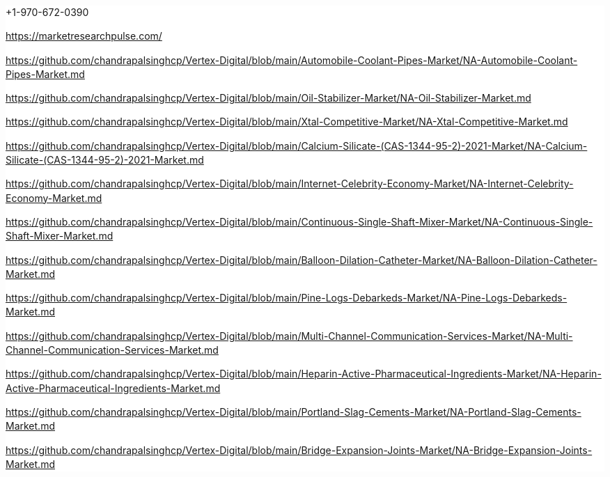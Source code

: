+1-970-672-0390</p><p>https://marketresearchpulse.com/</p><p><a href="https://github.com/chandrapalsinghcp/Vertex-Digital/blob/main/Automobile-Coolant-Pipes-Market/NA-Automobile-Coolant-Pipes-Market.md">https://github.com/chandrapalsinghcp/Vertex-Digital/blob/main/Automobile-Coolant-Pipes-Market/NA-Automobile-Coolant-Pipes-Market.md</a></p><p><a href="https://github.com/chandrapalsinghcp/Vertex-Digital/blob/main/Oil-Stabilizer-Market/NA-Oil-Stabilizer-Market.md">https://github.com/chandrapalsinghcp/Vertex-Digital/blob/main/Oil-Stabilizer-Market/NA-Oil-Stabilizer-Market.md</a></p><p><a href="https://github.com/chandrapalsinghcp/Vertex-Digital/blob/main/Xtal-Competitive-Market/NA-Xtal-Competitive-Market.md">https://github.com/chandrapalsinghcp/Vertex-Digital/blob/main/Xtal-Competitive-Market/NA-Xtal-Competitive-Market.md</a></p><p><a href="https://github.com/chandrapalsinghcp/Vertex-Digital/blob/main/Calcium-Silicate-(CAS-1344-95-2)-2021-Market/NA-Calcium-Silicate-(CAS-1344-95-2)-2021-Market.md">https://github.com/chandrapalsinghcp/Vertex-Digital/blob/main/Calcium-Silicate-(CAS-1344-95-2)-2021-Market/NA-Calcium-Silicate-(CAS-1344-95-2)-2021-Market.md</a></p><p><a href="https://github.com/chandrapalsinghcp/Vertex-Digital/blob/main/Internet-Celebrity-Economy-Market/NA-Internet-Celebrity-Economy-Market.md">https://github.com/chandrapalsinghcp/Vertex-Digital/blob/main/Internet-Celebrity-Economy-Market/NA-Internet-Celebrity-Economy-Market.md</a></p><p><a href="https://github.com/chandrapalsinghcp/Vertex-Digital/blob/main/Continuous-Single-Shaft-Mixer-Market/NA-Continuous-Single-Shaft-Mixer-Market.md">https://github.com/chandrapalsinghcp/Vertex-Digital/blob/main/Continuous-Single-Shaft-Mixer-Market/NA-Continuous-Single-Shaft-Mixer-Market.md</a></p><p><a href="https://github.com/chandrapalsinghcp/Vertex-Digital/blob/main/Balloon-Dilation-Catheter-Market/NA-Balloon-Dilation-Catheter-Market.md">https://github.com/chandrapalsinghcp/Vertex-Digital/blob/main/Balloon-Dilation-Catheter-Market/NA-Balloon-Dilation-Catheter-Market.md</a></p><p><a href="https://github.com/chandrapalsinghcp/Vertex-Digital/blob/main/Pine-Logs-Debarkeds-Market/NA-Pine-Logs-Debarkeds-Market.md">https://github.com/chandrapalsinghcp/Vertex-Digital/blob/main/Pine-Logs-Debarkeds-Market/NA-Pine-Logs-Debarkeds-Market.md</a></p><p><a href="https://github.com/chandrapalsinghcp/Vertex-Digital/blob/main/Multi-Channel-Communication-Services-Market/NA-Multi-Channel-Communication-Services-Market.md">https://github.com/chandrapalsinghcp/Vertex-Digital/blob/main/Multi-Channel-Communication-Services-Market/NA-Multi-Channel-Communication-Services-Market.md</a></p><p><a href="https://github.com/chandrapalsinghcp/Vertex-Digital/blob/main/Heparin-Active-Pharmaceutical-Ingredients-Market/NA-Heparin-Active-Pharmaceutical-Ingredients-Market.md">https://github.com/chandrapalsinghcp/Vertex-Digital/blob/main/Heparin-Active-Pharmaceutical-Ingredients-Market/NA-Heparin-Active-Pharmaceutical-Ingredients-Market.md</a></p><p><a href="https://github.com/chandrapalsinghcp/Vertex-Digital/blob/main/Portland-Slag-Cements-Market/NA-Portland-Slag-Cements-Market.md">https://github.com/chandrapalsinghcp/Vertex-Digital/blob/main/Portland-Slag-Cements-Market/NA-Portland-Slag-Cements-Market.md</a></p><p><a href="https://github.com/chandrapalsinghcp/Vertex-Digital/blob/main/Bridge-Expansion-Joints-Market/NA-Bridge-Expansion-Joints-Market.md">https://github.com/chandrapalsinghcp/Vertex-Digital/blob/main/Bridge-Expansion-Joints-Market/NA-Bridge-Expansion-Joints-Market.md</a></p>
